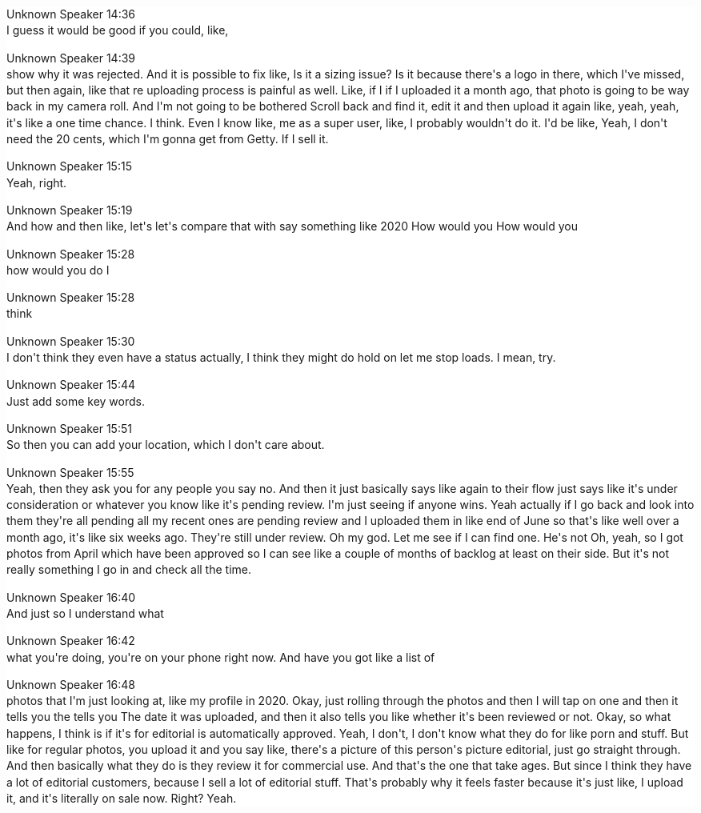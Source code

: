 Unknown Speaker  14:36  
I guess it would be good if you could, like,

Unknown Speaker  14:39  
show why it was rejected. And it is possible to fix like, Is it a sizing issue? Is it because there's a logo in there, which I've missed, but then again, like that re uploading process is painful as well. Like, if I if I uploaded it a month ago, that photo is going to be way back in my camera roll. And I'm not going to be bothered Scroll back and find it, edit it and then upload it again like, yeah, yeah, it's like a one time chance. I think. Even I know like, me as a super user, like, I probably wouldn't do it. I'd be like, Yeah, I don't need the 20 cents, which I'm gonna get from Getty. If I sell it.

Unknown Speaker  15:15  
Yeah, right.

Unknown Speaker  15:19  
And how and then like, let's let's compare that with say something like 2020 How would you How would you

Unknown Speaker  15:28  
how would you do I

Unknown Speaker  15:28  
think

Unknown Speaker  15:30  
I don't think they even have a status actually, I think they might do hold on let me stop loads. I mean, try.

Unknown Speaker  15:44  
Just add some key words.

Unknown Speaker  15:51  
So then you can add your location, which I don't care about.

Unknown Speaker  15:55  
Yeah, then they ask you for any people you say no. And then it just basically says like again to their flow just says like it's under consideration or whatever you know like it's pending review. I'm just seeing if anyone wins. Yeah actually if I go back and look into them they're all pending all my recent ones are pending review and I uploaded them in like end of June so that's like well over a month ago, it's like six weeks ago. They're still under review. Oh my god. Let me see if I can find one. He's not Oh, yeah, so I got photos from April which have been approved so I can see like a couple of months of backlog at least on their side. But it's not really something I go in and check all the time.

Unknown Speaker  16:40  
And just so I understand what

Unknown Speaker  16:42  
what you're doing, you're on your phone right now. And have you got like a list of

Unknown Speaker  16:48  
photos that I'm just looking at, like my profile in 2020. Okay, just rolling through the photos and then I will tap on one and then it tells you the tells you The date it was uploaded, and then it also tells you like whether it's been reviewed or not. Okay, so what happens, I think is if it's for editorial is automatically approved. Yeah, I don't, I don't know what they do for like porn and stuff. But like for regular photos, you upload it and you say like, there's a picture of this person's picture editorial, just go straight through. And then basically what they do is they review it for commercial use. And that's the one that take ages. But since I think they have a lot of editorial customers, because I sell a lot of editorial stuff. That's probably why it feels faster because it's just like, I upload it, and it's literally on sale now. Right? Yeah.
